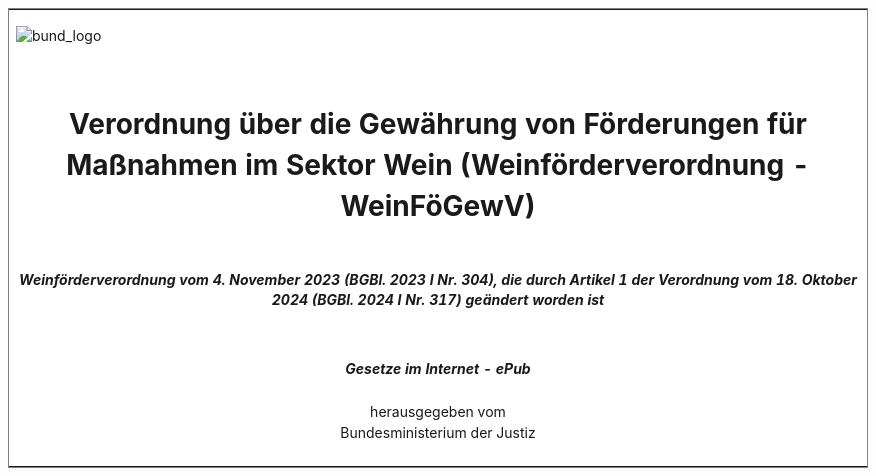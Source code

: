 <span id="DECKBLATT.html"></span>

<table border="0" frame="border" width="100%">

<tr valign="top">

<td align="left">

![bund\_logo](BfJ_2021_Web_de_de.gif)

</td>

<td align="right">

 

</td>

</tr>

<tr align="center" valign="middle">

<td colspan="2">

# Verordnung über die Gewährung von Förderungen für Maßnahmen im Sektor Wein (Weinförderverordnung - WeinFöGewV)

</td>

</tr>

<tr align="center" valign="middle">

<td colspan="2">

##### Weinförderverordnung vom 4. November 2023 (BGBl. 2023 I Nr. 304), die durch Artikel 1 der Verordnung vom 18. Oktober 2024 (BGBl. 2024 I Nr. 317) geändert worden ist

</td>

</tr>

<tr align="center" valign="middle">

<td colspan="2">

  
  

##### Gesetze im Internet - ePub  
  
herausgegeben vom  
Bundesministerium der Justiz

</td>

</tr>

<tr align="center" valign="bottom">

<td colspan="2">
